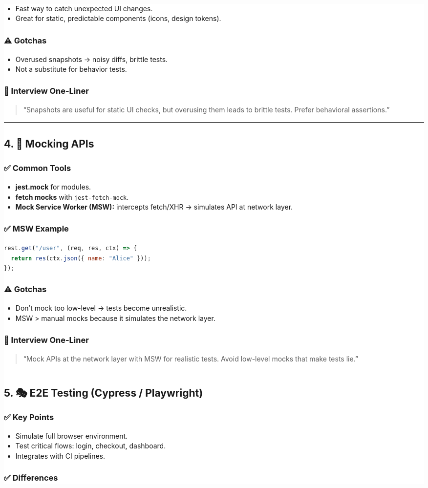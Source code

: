 * Fast way to catch unexpected UI changes.
* Great for static, predictable components (icons, design tokens).

### ⚠️ Gotchas

* Overused snapshots → noisy diffs, brittle tests.
* Not a substitute for behavior tests.

### 🎯 Interview One-Liner

> “Snapshots are useful for static UI checks, but overusing them leads to brittle tests. Prefer behavioral assertions.”

---

## 4. 🔌 Mocking APIs

### ✅ Common Tools

* **jest.mock** for modules.
* **fetch mocks** with `jest-fetch-mock`.
* **Mock Service Worker (MSW):** intercepts fetch/XHR → simulates API at network layer.

### ✅ MSW Example

```js
rest.get("/user", (req, res, ctx) => {
  return res(ctx.json({ name: "Alice" }));
});
```

### ⚠️ Gotchas

* Don’t mock too low-level → tests become unrealistic.
* MSW > manual mocks because it simulates the network layer.

### 🎯 Interview One-Liner

> “Mock APIs at the network layer with MSW for realistic tests. Avoid low-level mocks that make tests lie.”

---

## 5. 🎭 E2E Testing (Cypress / Playwright)

### ✅ Key Points

* Simulate full browser environment.
* Test critical flows: login, checkout, dashboard.
* Integrates with CI pipelines.

### ✅ Differences
